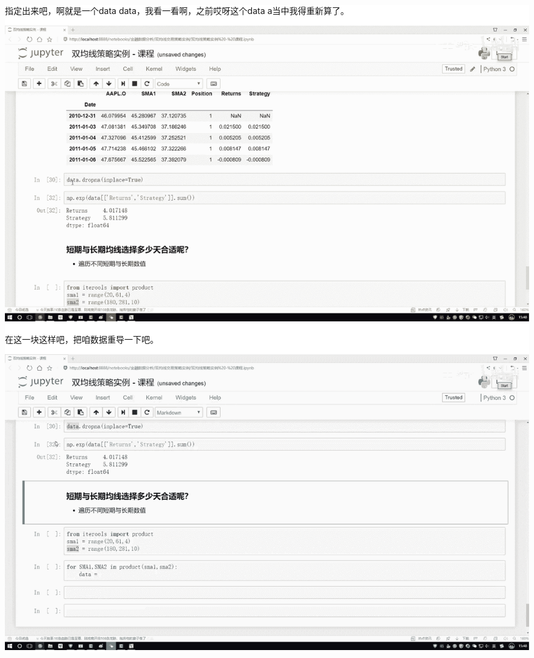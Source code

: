 指定出来吧，啊就是一个data data，我看一看啊，之前哎呀这个data a当中我得重新算了。

![](img/e503b88754494bf66aed08b282213c81_10.png)

在这一块这样吧，把咱数据重导一下吧。

![](img/e503b88754494bf66aed08b282213c81_12.png)
